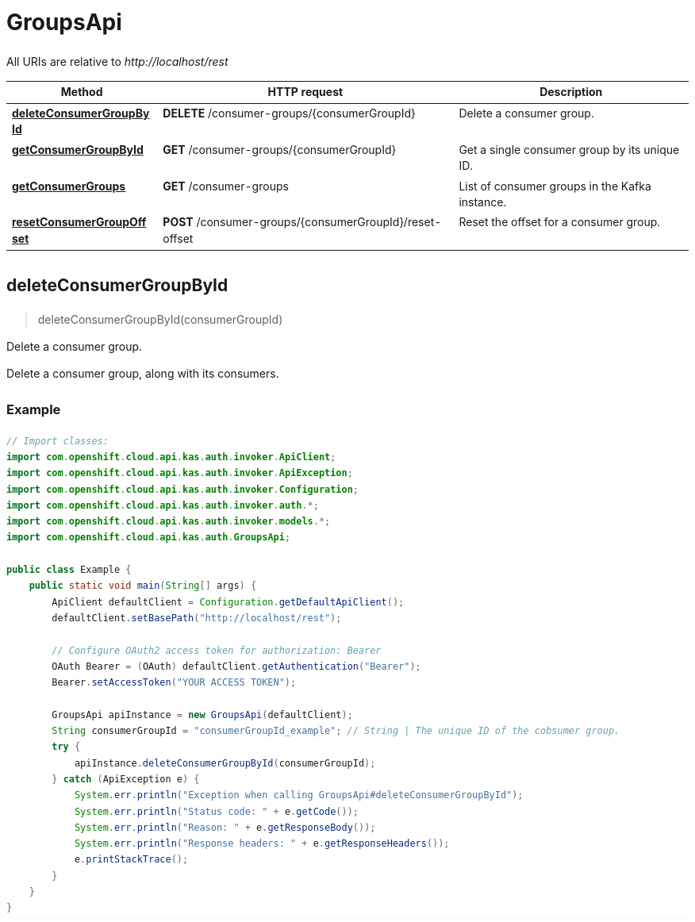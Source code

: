 # GroupsApi

All URIs are relative to *http://localhost/rest*

Method | HTTP request | Description
------------- | ------------- | -------------
[**deleteConsumerGroupById**](GroupsApi.md#deleteConsumerGroupById) | **DELETE** /consumer-groups/{consumerGroupId} | Delete a consumer group.
[**getConsumerGroupById**](GroupsApi.md#getConsumerGroupById) | **GET** /consumer-groups/{consumerGroupId} | Get a single consumer group by its unique ID.
[**getConsumerGroups**](GroupsApi.md#getConsumerGroups) | **GET** /consumer-groups | List of consumer groups in the Kafka instance.
[**resetConsumerGroupOffset**](GroupsApi.md#resetConsumerGroupOffset) | **POST** /consumer-groups/{consumerGroupId}/reset-offset | Reset the offset for a consumer group.



## deleteConsumerGroupById

> deleteConsumerGroupById(consumerGroupId)

Delete a consumer group.

Delete a consumer group, along with its consumers.

### Example

```java
// Import classes:
import com.openshift.cloud.api.kas.auth.invoker.ApiClient;
import com.openshift.cloud.api.kas.auth.invoker.ApiException;
import com.openshift.cloud.api.kas.auth.invoker.Configuration;
import com.openshift.cloud.api.kas.auth.invoker.auth.*;
import com.openshift.cloud.api.kas.auth.invoker.models.*;
import com.openshift.cloud.api.kas.auth.GroupsApi;

public class Example {
    public static void main(String[] args) {
        ApiClient defaultClient = Configuration.getDefaultApiClient();
        defaultClient.setBasePath("http://localhost/rest");
        
        // Configure OAuth2 access token for authorization: Bearer
        OAuth Bearer = (OAuth) defaultClient.getAuthentication("Bearer");
        Bearer.setAccessToken("YOUR ACCESS TOKEN");

        GroupsApi apiInstance = new GroupsApi(defaultClient);
        String consumerGroupId = "consumerGroupId_example"; // String | The unique ID of the cobsumer group.
        try {
            apiInstance.deleteConsumerGroupById(consumerGroupId);
        } catch (ApiException e) {
            System.err.println("Exception when calling GroupsApi#deleteConsumerGroupById");
            System.err.println("Status code: " + e.getCode());
            System.err.println("Reason: " + e.getResponseBody());
            System.err.println("Response headers: " + e.getResponseHeaders());
            e.printStackTrace();
        }
    }
}
```
